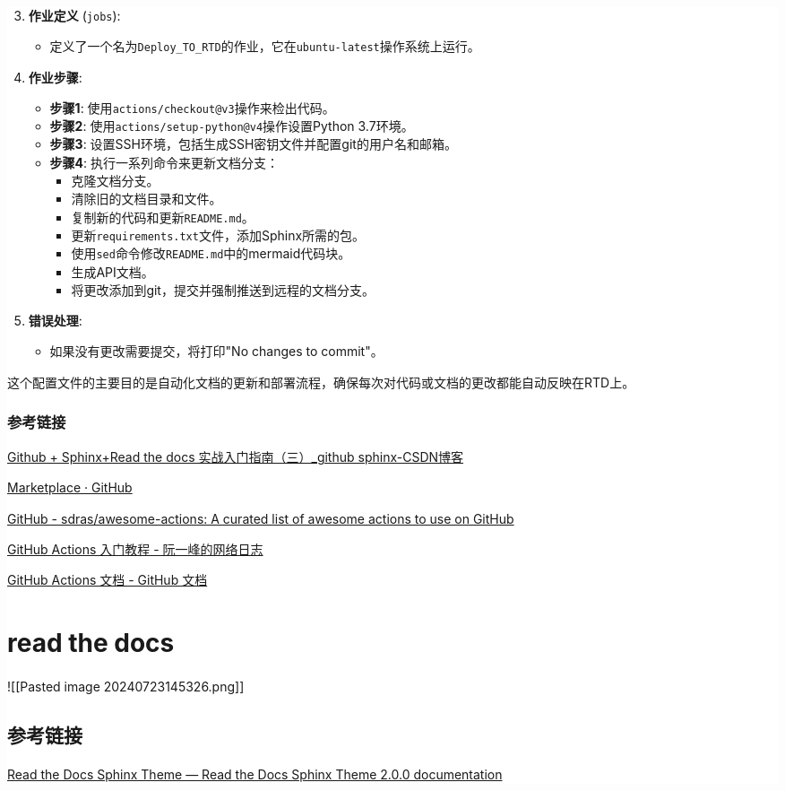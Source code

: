 3. **作业定义** (`jobs`):
   - 定义了一个名为`Deploy_TO_RTD`的作业，它在`ubuntu-latest`操作系统上运行。

4. **作业步骤**:
   - **步骤1**: 使用`actions/checkout@v3`操作来检出代码。
   - **步骤2**: 使用`actions/setup-python@v4`操作设置Python 3.7环境。
   - **步骤3**: 设置SSH环境，包括生成SSH密钥文件并配置git的用户名和邮箱。
   - **步骤4**: 执行一系列命令来更新文档分支：
     - 克隆文档分支。
     - 清除旧的文档目录和文件。
     - 复制新的代码和更新`README.md`。
     - 更新`requirements.txt`文件，添加Sphinx所需的包。
     - 使用`sed`命令修改`README.md`中的mermaid代码块。
     - 生成API文档。
     - 将更改添加到git，提交并强制推送到远程的文档分支。

5. **错误处理**:
   - 如果没有更改需要提交，将打印"No changes to commit"。

这个配置文件的主要目的是自动化文档的更新和部署流程，确保每次对代码或文档的更改都能自动反映在RTD上。




### 参考链接

[Github + Sphinx+Read the docs 实战入门指南（三）\_github sphinx-CSDN博客](https://blog.csdn.net/shiwanghualuo/article/details/129911617?spm=1001.2014.3001.5501)


[Marketplace · GitHub](https://github.com/marketplace?type=actions)

[GitHub - sdras/awesome-actions: A curated list of awesome actions to use on GitHub](https://github.com/sdras/awesome-actions)

[GitHub Actions 入门教程 - 阮一峰的网络日志](https://www.ruanyifeng.com/blog/2019/09/getting-started-with-github-actions.html)

[GitHub Actions 文档 - GitHub 文档](https://docs.github.com/zh/actions)


# read the docs
![[Pasted image 20240723145326.png]]


## 参考链接
[Read the Docs Sphinx Theme — Read the Docs Sphinx Theme 2.0.0 documentation](https://sphinx-rtd-theme.readthedocs.io/en/stable/)

